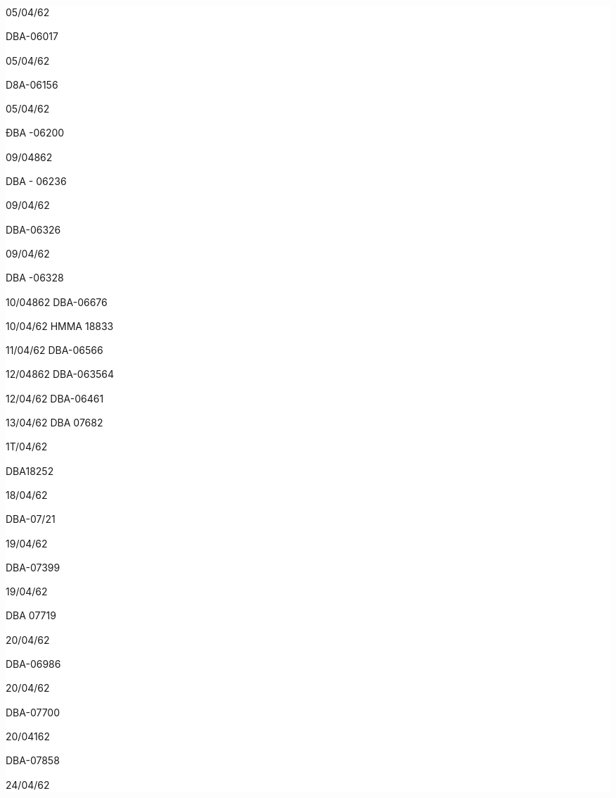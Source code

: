 05/04/62

DBA-06017

05/04/62

D8A-06156

05/04/62

ĐBA -06200

09/04862

DBA - 06236

09/04/62

DBA-06326

09/04/62

DBA -06328

10/04862 DBA-06676

10/04/62 HMMA 18833

11/04/62 DBA-06566

12/04862 DBA-063564

12/04/62 DBA-06461

13/04/62 DBA 07682

1T/04/62

DBA18252

18/04/62

DBA-07/21

19/04/62

DBA-07399

19/04/62

DBA 07719

20/04/62

DBA-06986

20/04/62

DBA-07700

20/04162

DBA-07858

24/04/62
